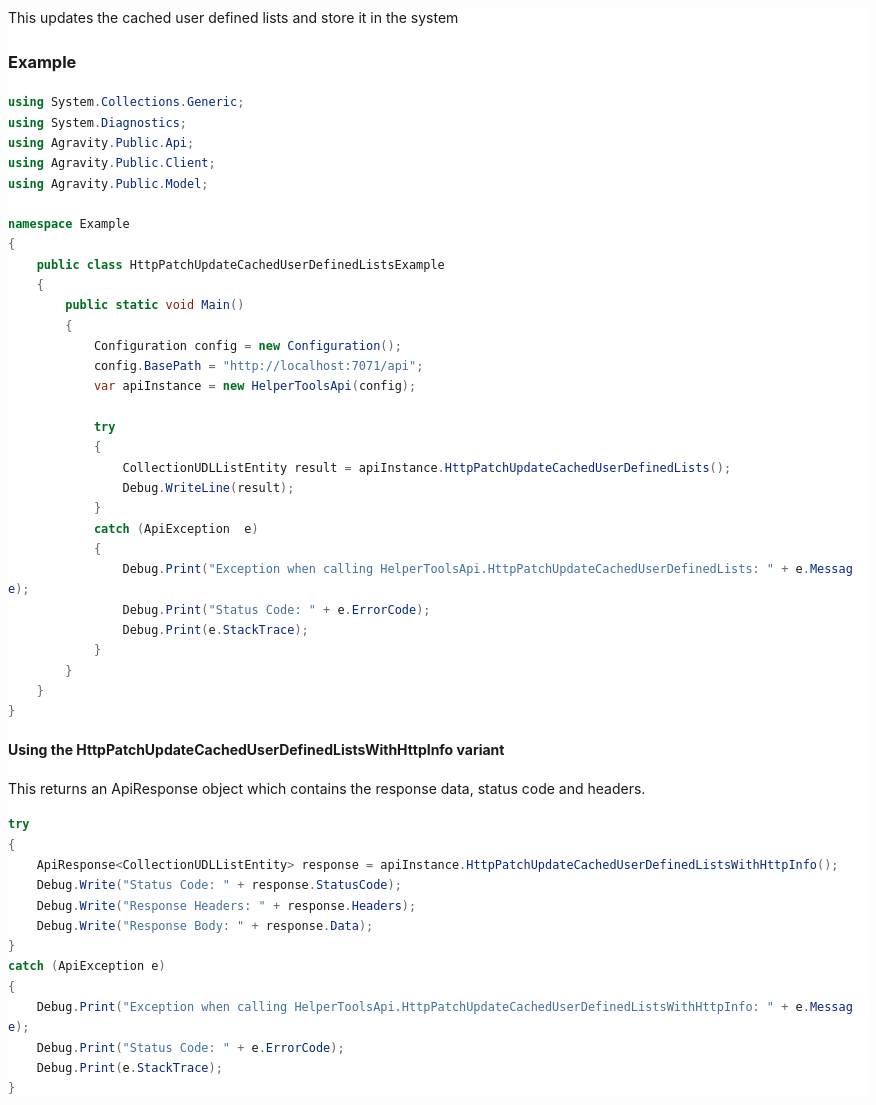 

This updates the cached user defined lists and store it in the system

### Example
```csharp
using System.Collections.Generic;
using System.Diagnostics;
using Agravity.Public.Api;
using Agravity.Public.Client;
using Agravity.Public.Model;

namespace Example
{
    public class HttpPatchUpdateCachedUserDefinedListsExample
    {
        public static void Main()
        {
            Configuration config = new Configuration();
            config.BasePath = "http://localhost:7071/api";
            var apiInstance = new HelperToolsApi(config);

            try
            {
                CollectionUDLListEntity result = apiInstance.HttpPatchUpdateCachedUserDefinedLists();
                Debug.WriteLine(result);
            }
            catch (ApiException  e)
            {
                Debug.Print("Exception when calling HelperToolsApi.HttpPatchUpdateCachedUserDefinedLists: " + e.Message);
                Debug.Print("Status Code: " + e.ErrorCode);
                Debug.Print(e.StackTrace);
            }
        }
    }
}
```

#### Using the HttpPatchUpdateCachedUserDefinedListsWithHttpInfo variant
This returns an ApiResponse object which contains the response data, status code and headers.

```csharp
try
{
    ApiResponse<CollectionUDLListEntity> response = apiInstance.HttpPatchUpdateCachedUserDefinedListsWithHttpInfo();
    Debug.Write("Status Code: " + response.StatusCode);
    Debug.Write("Response Headers: " + response.Headers);
    Debug.Write("Response Body: " + response.Data);
}
catch (ApiException e)
{
    Debug.Print("Exception when calling HelperToolsApi.HttpPatchUpdateCachedUserDefinedListsWithHttpInfo: " + e.Message);
    Debug.Print("Status Code: " + e.ErrorCode);
    Debug.Print(e.StackTrace);
}
```
